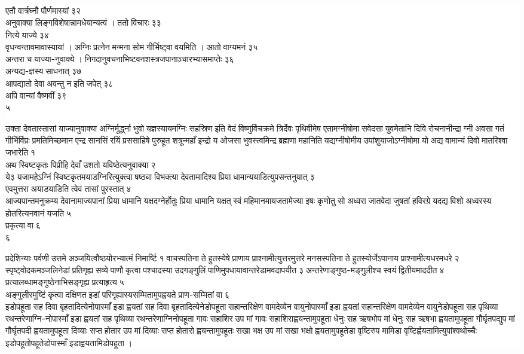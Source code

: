 एतौ वार्त्रघ्नौ
पौर्णमास्यां ३२   
अनुवाक्या लिङ्गविशेषान्नामधेयान्यत्वं । ततो विचारः
३३   
नित्ये याज्ये ३४   
वृधन्वन्तावमावास्यायां । अग्निः प्रत्नेन मन्मना
सोम गीर्भिष्ट्वा वयमिति । आतो वाग्यमनं ३५   
अन्तरा च याज्या-नुवाक्ये ।
निगदानुवचनाभिष्टवनशस्त्रजपानाञ्चारभ्यासमाप्तेः ३६   
अन्यद्य-ज्ञस्य
साधनात् ३७   
आपद्यातो देवा अवन्तु न इति जपेत् ३८   
अपि वान्यां
वैष्णवीं ३९   
५

 

उक्ता देवतास्तासां याज्यानुवाक्या अग्निर्मूर्द्ध्ना भुवो यज्ञस्यायमग्निः
सहस्रिण इति वेदं विष्णुर्विचक्रमे त्रिर्देवः पृथिवीमेष एतामग्नीषोमा
सवेदसा युवमेतानि दिवि रोचनानीन्द्रा ग्नी अवसा गतं
गीर्भिर्विप्रः प्रमतिमिच्छमान एन्द्र सानसिं
रयिं प्रससाहिषे पुरुहूत शत्रून्महाँ इन्द्रो य ओजसा भुवस्त्वमिन्द्र
ब्रह्मणा महानिति यद्यग्नीषोमीय उपांशुयाजोऽग्नीषोमा यो अद्य वामान्यं दिवो
मातरिश्वा जभारेति १   
अथ स्विष्टकृतः पिप्रीहि देवाँ उशतो
यविष्ठेत्यनुवाक्या २   
ये३
यजामहेऽग्निं स्विष्टकृतमयाडग्निरित्युक्त्वा
षष्ठ्या विभक्त्या देवतामादिश्य प्रिया
धामान्ययाडित्युपसन्तनुयात्
३   
एवमुत्तरा अयाडयाडिति त्वेव तासां पुरस्तात् ४   
आज्यपान्तमनुक्रम्य
देवानामाज्यपानां प्रिया धामानि यक्षदग्नेर्होतुः प्रिया
धामानि यक्षत् स्वं महिमानमायजतामेज्या इषः कृणोतु सो अध्वरा
जातवेदा जुषतां हविरग्रे यदद्य विशो अध्वरस्य होतरित्यनवानं
यजति ५   
प्रकृत्या वा ६   
६

 

प्रदेशिन्याः पर्वणी उत्तमे अञ्जयित्वौष्ठयोरभ्यात्मं निमार्ष्टि १
वाचस्पतिना ते हुतस्येषे प्राणाय
प्राश्नामीत्युत्तरमुत्तरे
मनसस्पतिना ते हुतस्योर्जेऽपानाय प्राश्नामीत्यधरमधरे २
स्पृष्ट्वोदकमञ्जलिनेडां प्रतिगृह्य
सव्ये पाणौ कृत्वा पश्चादस्या उदगङ्गुलिं पाणिमुपधायावान्तरेडामवदापयीत ३
अन्तरेणाङ्गुष्ठ-मङ्गुलीश्च स्वयं द्वितीयमाददीत ४
प्रत्यालब्धामङ्गुष्ठेनाभिसङ्गृह्य
प्रत्याहृत्य ५   
अङ्गुलीरमुष्टिं कृत्वा दक्षिणत इडां
परिगृह्यास्यसम्मितामुपह्वयते
प्राण-सम्मितां वा ६   
इडोपहूता सह दिवा बृहतादित्येनोपास्माँ इडा ह्वयतां सह
दिवा बृहतादित्येनेडोपहूता सहान्तरिक्षेण वामदेव्येन वायुनोपास्माँ इडा
ह्वयतां सहान्तरिक्षेण वामदेव्येन वायुनेडोपहूता सह पृथिव्या
रथन्तरेणाग्नि-नोपास्माँ इडा ह्वयतां सह पृथिव्या
रथन्तरेणाग्निनोपहूता गावः सहाशिर उप मां गावः
सहाशिराह्वयन्तामुपहूता धेनुः सह ऋषभोप मां धेनुः सह ऋषभा
ह्वयतामुपहूता गौर्घृतपद्युप मां गौर्घृतपदी
ह्वयतामुपहूता दिव्याः सप्त होतार उप मां दिव्याः सप्त होतारो
ह्वयन्तामुपहूतः सखा भक्ष उप मां सखा भक्षो ह्वयतामुपहूतेडा
वृष्टिरुप मामिडा वृष्टिर्ह्वयतामित्युपांश्वथोच्चैः
इडोपहूतोपहूतेडोपास्माँ इडाह्वयतामिडोपहूता ।